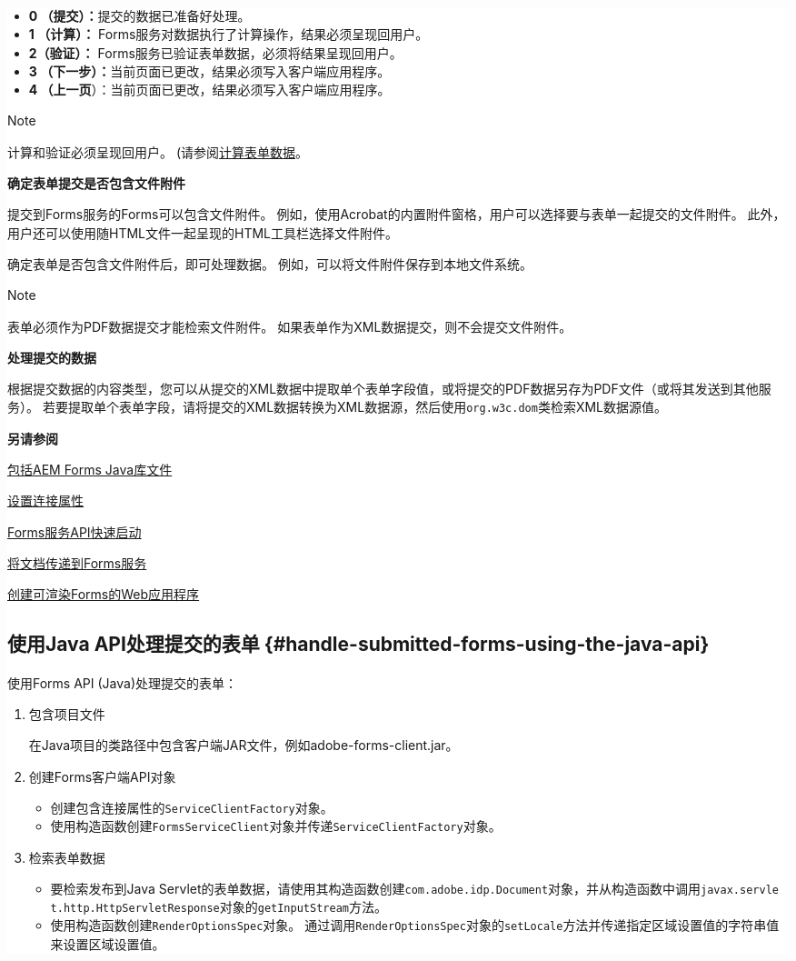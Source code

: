 * **0 （提交）：**&#x200B;提交的数据已准备好处理。
* **1 （计算）：** Forms服务对数据执行了计算操作，结果必须呈现回用户。
* **2（验证）：** Forms服务已验证表单数据，必须将结果呈现回用户。
* **3 （下一步）：**&#x200B;当前页面已更改，结果必须写入客户端应用程序。
* **4 （上一页**）：当前页面已更改，结果必须写入客户端应用程序。

>[!NOTE]
>
>计算和验证必须呈现回用户。 (请参阅[计算表单数据](/help/forms/developing/calculating-form-data.md#calculating-form-data)。

**确定表单提交是否包含文件附件**

提交到Forms服务的Forms可以包含文件附件。 例如，使用Acrobat的内置附件窗格，用户可以选择要与表单一起提交的文件附件。 此外，用户还可以使用随HTML文件一起呈现的HTML工具栏选择文件附件。

确定表单是否包含文件附件后，即可处理数据。 例如，可以将文件附件保存到本地文件系统。

>[!NOTE]
>
>表单必须作为PDF数据提交才能检索文件附件。 如果表单作为XML数据提交，则不会提交文件附件。

**处理提交的数据**

根据提交数据的内容类型，您可以从提交的XML数据中提取单个表单字段值，或将提交的PDF数据另存为PDF文件（或将其发送到其他服务）。 若要提取单个表单字段，请将提交的XML数据转换为XML数据源，然后使用`org.w3c.dom`类检索XML数据源值。

**另请参阅**

[包括AEM Forms Java库文件](/help/forms/developing/invoking-aem-forms-using-java.md#including-aem-forms-java-library-files)

[设置连接属性](/help/forms/developing/invoking-aem-forms-using-java.md#setting-connection-properties)

[Forms服务API快速启动](/help/forms/developing/forms-service-api-quick-starts.md#forms-service-api-quick-starts)

[将文档传递到Forms服务](/help/forms/developing/passing-documents-forms-service.md)

[创建可渲染Forms的Web应用程序](/help/forms/developing/creating-web-applications-renders-forms.md)

## 使用Java API处理提交的表单 {#handle-submitted-forms-using-the-java-api}

使用Forms API (Java)处理提交的表单：

1. 包含项目文件

   在Java项目的类路径中包含客户端JAR文件，例如adobe-forms-client.jar。

1. 创建Forms客户端API对象

   * 创建包含连接属性的`ServiceClientFactory`对象。
   * 使用构造函数创建`FormsServiceClient`对象并传递`ServiceClientFactory`对象。

1. 检索表单数据

   * 要检索发布到Java Servlet的表单数据，请使用其构造函数创建`com.adobe.idp.Document`对象，并从构造函数中调用`javax.servlet.http.HttpServletResponse`对象的`getInputStream`方法。
   * 使用构造函数创建`RenderOptionsSpec`对象。 通过调用`RenderOptionsSpec`对象的`setLocale`方法并传递指定区域设置值的字符串值来设置区域设置值。
